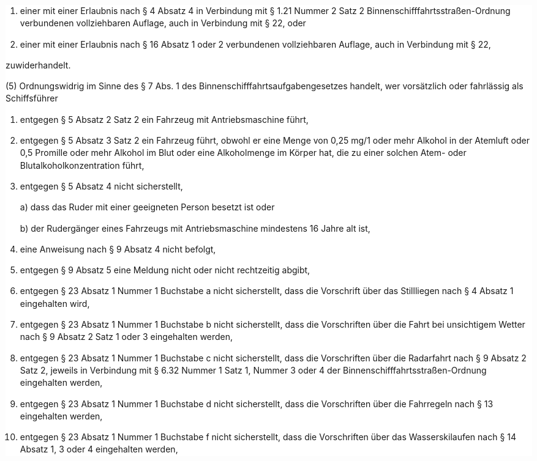 1.  einer mit einer Erlaubnis nach § 4 Absatz 4 in Verbindung mit § 1.21
    Nummer 2 Satz 2 Binnenschifffahrtsstraßen-Ordnung verbundenen
    vollziehbaren Auflage, auch in Verbindung mit § 22, oder


2.  einer mit einer Erlaubnis nach § 16 Absatz 1 oder 2 verbundenen
    vollziehbaren Auflage, auch in Verbindung mit § 22,



zuwiderhandelt.

(5) Ordnungswidrig im Sinne des § 7 Abs. 1 des
Binnenschifffahrtsaufgabengesetzes handelt, wer vorsätzlich oder
fahrlässig als Schiffsführer

1.  entgegen § 5 Absatz 2 Satz 2 ein Fahrzeug mit Antriebsmaschine führt,


2.  entgegen § 5 Absatz 3 Satz 2 ein Fahrzeug führt, obwohl er eine Menge
    von 0,25 mg/1 oder mehr Alkohol in der Atemluft oder 0,5 Promille oder
    mehr Alkohol im Blut oder eine Alkoholmenge im Körper hat, die zu
    einer solchen Atem- oder Blutalkoholkonzentration führt,


3.  entgegen § 5 Absatz 4 nicht sicherstellt,

    a)  dass das Ruder mit einer geeigneten Person besetzt ist oder


    b)  der Rudergänger eines Fahrzeugs mit Antriebsmaschine mindestens 16
        Jahre alt ist,





4.  eine Anweisung nach § 9 Absatz 4 nicht befolgt,


5.  entgegen § 9 Absatz 5 eine Meldung nicht oder nicht rechtzeitig
    abgibt,


6.  entgegen § 23 Absatz 1 Nummer 1 Buchstabe a nicht sicherstellt, dass
    die Vorschrift über das Stillliegen nach § 4 Absatz 1 eingehalten
    wird,


7.  entgegen § 23 Absatz 1 Nummer 1 Buchstabe b nicht sicherstellt, dass
    die Vorschriften über die Fahrt bei unsichtigem Wetter nach § 9 Absatz
    2 Satz 1 oder 3 eingehalten werden,


8.  entgegen § 23 Absatz 1 Nummer 1 Buchstabe c nicht sicherstellt, dass
    die Vorschriften über die Radarfahrt nach § 9 Absatz 2 Satz 2, jeweils
    in Verbindung mit § 6.32 Nummer 1 Satz 1, Nummer 3 oder 4 der
    Binnenschifffahrtsstraßen-Ordnung eingehalten werden,


9.  entgegen § 23 Absatz 1 Nummer 1 Buchstabe d nicht sicherstellt, dass
    die Vorschriften über die Fahrregeln nach § 13 eingehalten werden,


10. entgegen § 23 Absatz 1 Nummer 1 Buchstabe f nicht sicherstellt, dass
    die Vorschriften über das Wasserskilaufen nach § 14 Absatz 1, 3 oder 4
    eingehalten werden,
